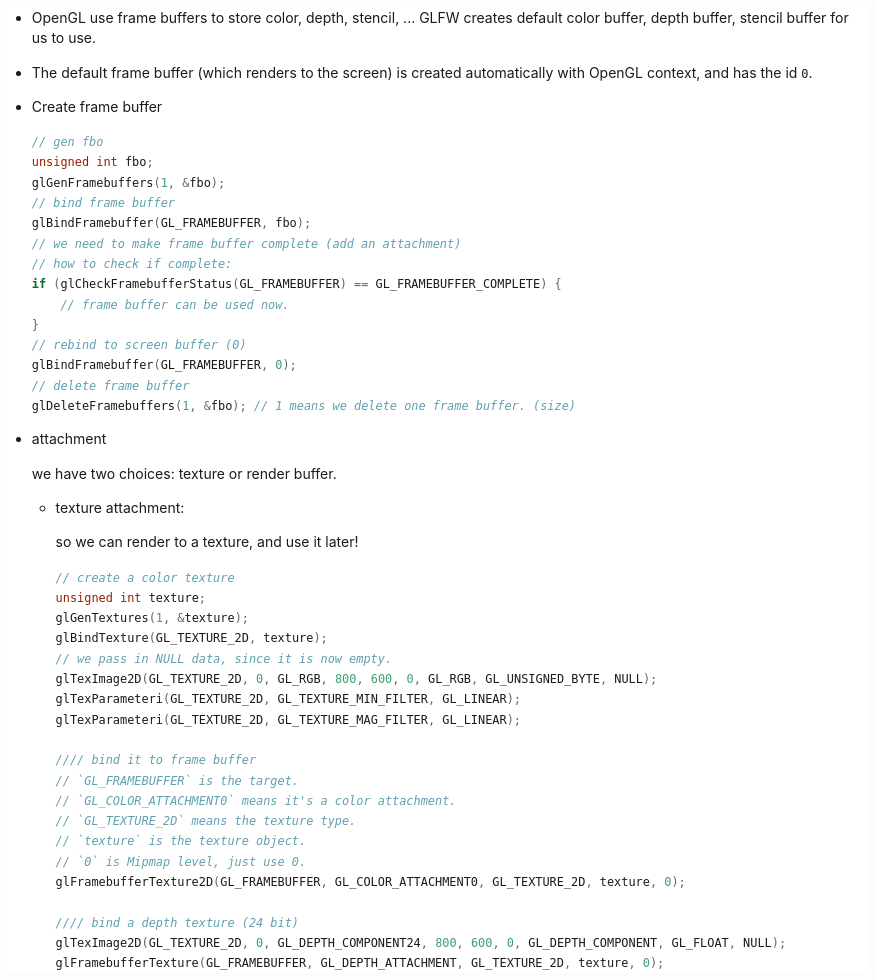 * OpenGL use frame buffers to store color, depth, stencil, ... GLFW creates default color buffer, depth buffer, stencil buffer for us to use. 

* The default frame buffer (which renders to the screen) is created automatically with OpenGL context, and has the id `0`.

* Create frame buffer

  ```cpp
  // gen fbo
  unsigned int fbo;
  glGenFramebuffers(1, &fbo);
  // bind frame buffer
  glBindFramebuffer(GL_FRAMEBUFFER, fbo);
  // we need to make frame buffer complete (add an attachment)
  // how to check if complete:
  if (glCheckFramebufferStatus(GL_FRAMEBUFFER) == GL_FRAMEBUFFER_COMPLETE) {  
      // frame buffer can be used now. 
  }
  // rebind to screen buffer (0)
  glBindFramebuffer(GL_FRAMEBUFFER, 0);
  // delete frame buffer
  glDeleteFramebuffers(1, &fbo); // 1 means we delete one frame buffer. (size)
  ```

* attachment

  we have two choices: texture or render buffer.

  * texture attachment: 

    so we can render to a texture, and use it later!

    ```cpp
    // create a color texture
    unsigned int texture;
    glGenTextures(1, &texture);
    glBindTexture(GL_TEXTURE_2D, texture);
    // we pass in NULL data, since it is now empty.
    glTexImage2D(GL_TEXTURE_2D, 0, GL_RGB, 800, 600, 0, GL_RGB, GL_UNSIGNED_BYTE, NULL);
    glTexParameteri(GL_TEXTURE_2D, GL_TEXTURE_MIN_FILTER, GL_LINEAR);
    glTexParameteri(GL_TEXTURE_2D, GL_TEXTURE_MAG_FILTER, GL_LINEAR);
    
    //// bind it to frame buffer
    // `GL_FRAMEBUFFER` is the target.
    // `GL_COLOR_ATTACHMENT0` means it's a color attachment.
    // `GL_TEXTURE_2D` means the texture type.
    // `texture` is the texture object.
    // `0` is Mipmap level, just use 0.
    glFramebufferTexture2D(GL_FRAMEBUFFER, GL_COLOR_ATTACHMENT0, GL_TEXTURE_2D, texture, 0);
    
    //// bind a depth texture (24 bit)
    glTexImage2D(GL_TEXTURE_2D, 0, GL_DEPTH_COMPONENT24, 800, 600, 0, GL_DEPTH_COMPONENT, GL_FLOAT, NULL);
    glFramebufferTexture(GL_FRAMEBUFFER, GL_DEPTH_ATTACHMENT, GL_TEXTURE_2D, texture, 0);
    